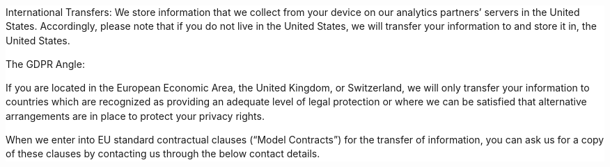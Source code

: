International Transfers:
We store information that we collect from your device on our analytics partners’ servers in the United States. Accordingly, please note that if you do not live in the 
United States, we will transfer your information to and store it in, the United States.

The GDPR Angle:

If you are located in the European Economic Area, the United Kingdom, or Switzerland, we will only transfer your information to countries which are recognized as 
providing an adequate level of legal protection or where we can be satisfied that alternative arrangements are in place to protect your privacy rights.

When we enter into EU standard contractual clauses (“Model Contracts”) for the transfer of information, you can ask us for a copy of these clauses by contacting us 
through the below contact details.
